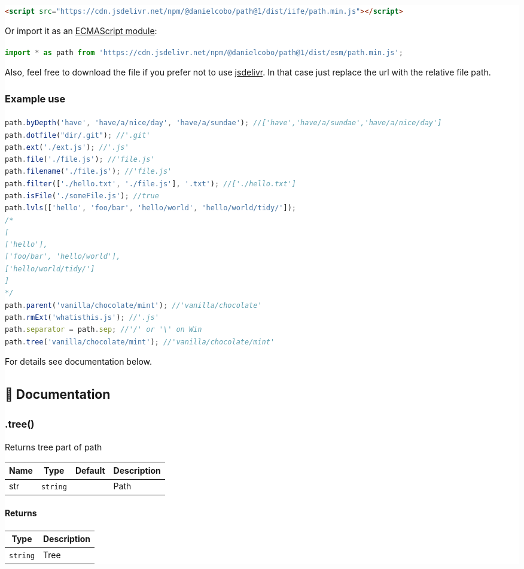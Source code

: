 ```html
<script src="https://cdn.jsdelivr.net/npm/@danielcobo/path@1/dist/iife/path.min.js"></script>
```

Or import it as an [ECMAScript module](https://developer.mozilla.org/en-US/docs/Web/JavaScript/Reference/Statements/import):

```js
import * as path from 'https://cdn.jsdelivr.net/npm/@danielcobo/path@1/dist/esm/path.min.js';
```

Also, feel free to download the file if you prefer not to use [jsdelivr](https://www.jsdelivr.com). In that case just replace the url with the relative file path.

### Example use

```js
path.byDepth('have', 'have/a/nice/day', 'have/a/sundae'); //['have','have/a/sundae','have/a/nice/day']
path.dotfile("dir/.git"); //'.git'
path.ext('./ext.js'); //'.js'
path.file('./file.js'); //'file.js'
path.filename('./file.js'); //'file.js'
path.filter(['./hello.txt', './file.js'], '.txt'); //['./hello.txt']
path.isFile('./someFile.js'); //true
path.lvls(['hello', 'foo/bar', 'hello/world', 'hello/world/tidy/']);
/*
[
['hello'],
['foo/bar', 'hello/world'],
['hello/world/tidy/']
]
*/
path.parent('vanilla/chocolate/mint'); //'vanilla/chocolate'
path.rmExt('whatisthis.js'); //'.js'
path.separator = path.sep; //'/' or '\' on Win
path.tree('vanilla/chocolate/mint'); //'vanilla/chocolate/mint'
```

For details see documentation below.

## 📘 Documentation
### .tree()
Returns tree part of path

| Name | Type | Default | Description |
| ---- | ---- | ------- | ----------- |
| str | `string` |  | Path |

#### Returns
| Type | Description |
| ---- | ----------- |
| `string` | Tree |
